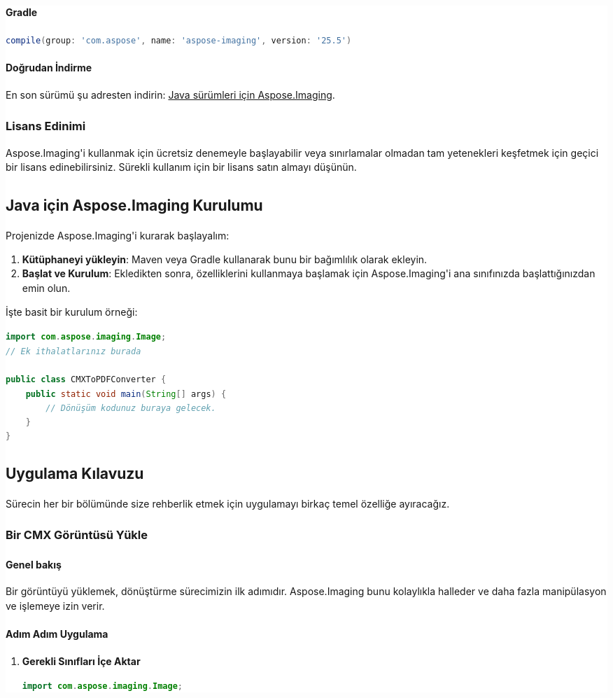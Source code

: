 #### Gradle
```gradle
compile(group: 'com.aspose', name: 'aspose-imaging', version: '25.5')
```

#### Doğrudan İndirme

En son sürümü şu adresten indirin: [Java sürümleri için Aspose.Imaging](https://releases.aspose.com/imaging/java/).

### Lisans Edinimi

Aspose.Imaging'i kullanmak için ücretsiz denemeyle başlayabilir veya sınırlamalar olmadan tam yetenekleri keşfetmek için geçici bir lisans edinebilirsiniz. Sürekli kullanım için bir lisans satın almayı düşünün.

## Java için Aspose.Imaging Kurulumu

Projenizde Aspose.Imaging'i kurarak başlayalım:

1. **Kütüphaneyi yükleyin**: Maven veya Gradle kullanarak bunu bir bağımlılık olarak ekleyin.
2. **Başlat ve Kurulum**: Ekledikten sonra, özelliklerini kullanmaya başlamak için Aspose.Imaging'i ana sınıfınızda başlattığınızdan emin olun.

İşte basit bir kurulum örneği:

```java
import com.aspose.imaging.Image;
// Ek ithalatlarınız burada

public class CMXToPDFConverter {
    public static void main(String[] args) {
        // Dönüşüm kodunuz buraya gelecek.
    }
}
```

## Uygulama Kılavuzu

Sürecin her bir bölümünde size rehberlik etmek için uygulamayı birkaç temel özelliğe ayıracağız.

### Bir CMX Görüntüsü Yükle

#### Genel bakış
Bir görüntüyü yüklemek, dönüştürme sürecimizin ilk adımıdır. Aspose.Imaging bunu kolaylıkla halleder ve daha fazla manipülasyon ve işlemeye izin verir.

#### Adım Adım Uygulama

1. **Gerekli Sınıfları İçe Aktar**

   ```java
   import com.aspose.imaging.Image;
   ```
